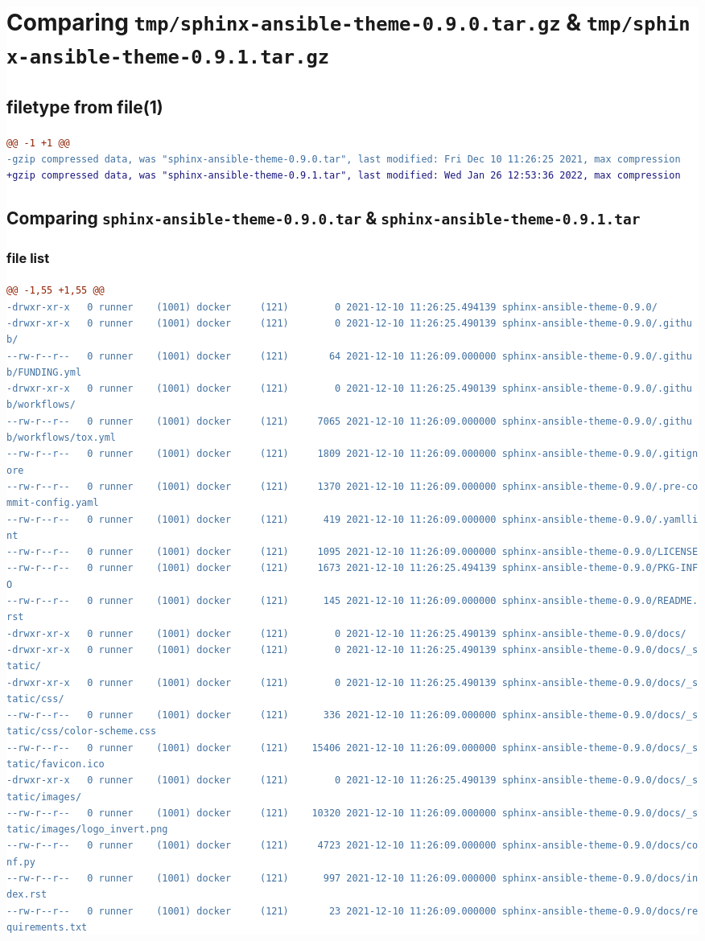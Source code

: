 # Comparing `tmp/sphinx-ansible-theme-0.9.0.tar.gz` & `tmp/sphinx-ansible-theme-0.9.1.tar.gz`

## filetype from file(1)

```diff
@@ -1 +1 @@
-gzip compressed data, was "sphinx-ansible-theme-0.9.0.tar", last modified: Fri Dec 10 11:26:25 2021, max compression
+gzip compressed data, was "sphinx-ansible-theme-0.9.1.tar", last modified: Wed Jan 26 12:53:36 2022, max compression
```

## Comparing `sphinx-ansible-theme-0.9.0.tar` & `sphinx-ansible-theme-0.9.1.tar`

### file list

```diff
@@ -1,55 +1,55 @@
-drwxr-xr-x   0 runner    (1001) docker     (121)        0 2021-12-10 11:26:25.494139 sphinx-ansible-theme-0.9.0/
-drwxr-xr-x   0 runner    (1001) docker     (121)        0 2021-12-10 11:26:25.490139 sphinx-ansible-theme-0.9.0/.github/
--rw-r--r--   0 runner    (1001) docker     (121)       64 2021-12-10 11:26:09.000000 sphinx-ansible-theme-0.9.0/.github/FUNDING.yml
-drwxr-xr-x   0 runner    (1001) docker     (121)        0 2021-12-10 11:26:25.490139 sphinx-ansible-theme-0.9.0/.github/workflows/
--rw-r--r--   0 runner    (1001) docker     (121)     7065 2021-12-10 11:26:09.000000 sphinx-ansible-theme-0.9.0/.github/workflows/tox.yml
--rw-r--r--   0 runner    (1001) docker     (121)     1809 2021-12-10 11:26:09.000000 sphinx-ansible-theme-0.9.0/.gitignore
--rw-r--r--   0 runner    (1001) docker     (121)     1370 2021-12-10 11:26:09.000000 sphinx-ansible-theme-0.9.0/.pre-commit-config.yaml
--rw-r--r--   0 runner    (1001) docker     (121)      419 2021-12-10 11:26:09.000000 sphinx-ansible-theme-0.9.0/.yamllint
--rw-r--r--   0 runner    (1001) docker     (121)     1095 2021-12-10 11:26:09.000000 sphinx-ansible-theme-0.9.0/LICENSE
--rw-r--r--   0 runner    (1001) docker     (121)     1673 2021-12-10 11:26:25.494139 sphinx-ansible-theme-0.9.0/PKG-INFO
--rw-r--r--   0 runner    (1001) docker     (121)      145 2021-12-10 11:26:09.000000 sphinx-ansible-theme-0.9.0/README.rst
-drwxr-xr-x   0 runner    (1001) docker     (121)        0 2021-12-10 11:26:25.490139 sphinx-ansible-theme-0.9.0/docs/
-drwxr-xr-x   0 runner    (1001) docker     (121)        0 2021-12-10 11:26:25.490139 sphinx-ansible-theme-0.9.0/docs/_static/
-drwxr-xr-x   0 runner    (1001) docker     (121)        0 2021-12-10 11:26:25.490139 sphinx-ansible-theme-0.9.0/docs/_static/css/
--rw-r--r--   0 runner    (1001) docker     (121)      336 2021-12-10 11:26:09.000000 sphinx-ansible-theme-0.9.0/docs/_static/css/color-scheme.css
--rw-r--r--   0 runner    (1001) docker     (121)    15406 2021-12-10 11:26:09.000000 sphinx-ansible-theme-0.9.0/docs/_static/favicon.ico
-drwxr-xr-x   0 runner    (1001) docker     (121)        0 2021-12-10 11:26:25.490139 sphinx-ansible-theme-0.9.0/docs/_static/images/
--rw-r--r--   0 runner    (1001) docker     (121)    10320 2021-12-10 11:26:09.000000 sphinx-ansible-theme-0.9.0/docs/_static/images/logo_invert.png
--rw-r--r--   0 runner    (1001) docker     (121)     4723 2021-12-10 11:26:09.000000 sphinx-ansible-theme-0.9.0/docs/conf.py
--rw-r--r--   0 runner    (1001) docker     (121)      997 2021-12-10 11:26:09.000000 sphinx-ansible-theme-0.9.0/docs/index.rst
--rw-r--r--   0 runner    (1001) docker     (121)       23 2021-12-10 11:26:09.000000 sphinx-ansible-theme-0.9.0/docs/requirements.txt
```